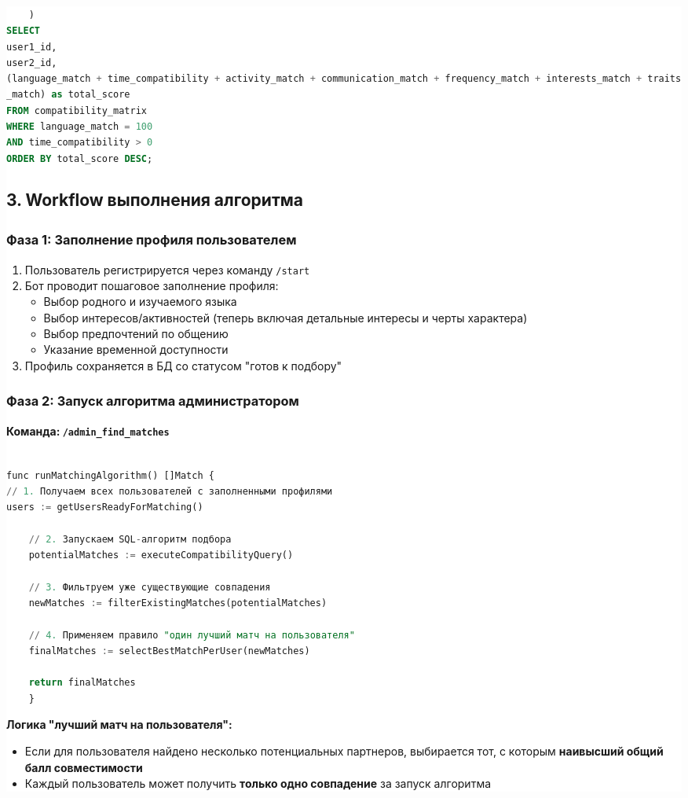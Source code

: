 ```sql
    )
SELECT
user1_id,
user2_id,
(language_match + time_compatibility + activity_match + communication_match + frequency_match + interests_match + traits_match) as total_score
FROM compatibility_matrix
WHERE language_match = 100
AND time_compatibility > 0
ORDER BY total_score DESC;
```

## 3. Workflow выполнения алгоритма

### **Фаза 1: Заполнение профиля пользователем**

1. Пользователь регистрируется через команду `/start`
2. Бот проводит пошаговое заполнение профиля:
    - Выбор родного и изучаемого языка
    - Выбор интересов/активностей (теперь включая детальные интересы и черты характера)
    - Выбор предпочтений по общению
    - Указание временной доступности
3. Профиль сохраняется в БД со статусом "готов к подбору"

### **Фаза 2: Запуск алгоритма администратором**

**Команда: `/admin_find_matches`**

```sql

func runMatchingAlgorithm() []Match {
// 1. Получаем всех пользователей с заполненными профилями
users := getUsersReadyForMatching()

    // 2. Запускаем SQL-алгоритм подбора
    potentialMatches := executeCompatibilityQuery()
    
    // 3. Фильтруем уже существующие совпадения
    newMatches := filterExistingMatches(potentialMatches)
    
    // 4. Применяем правило "один лучший матч на пользователя"
    finalMatches := selectBestMatchPerUser(newMatches)
    
    return finalMatches
    }

```

**Логика "лучший матч на пользователя":**

- Если для пользователя найдено несколько потенциальных партнеров, выбирается тот, с которым **наивысший общий балл совместимости**
- Каждый пользователь может получить **только одно совпадение** за запуск алгоритма
